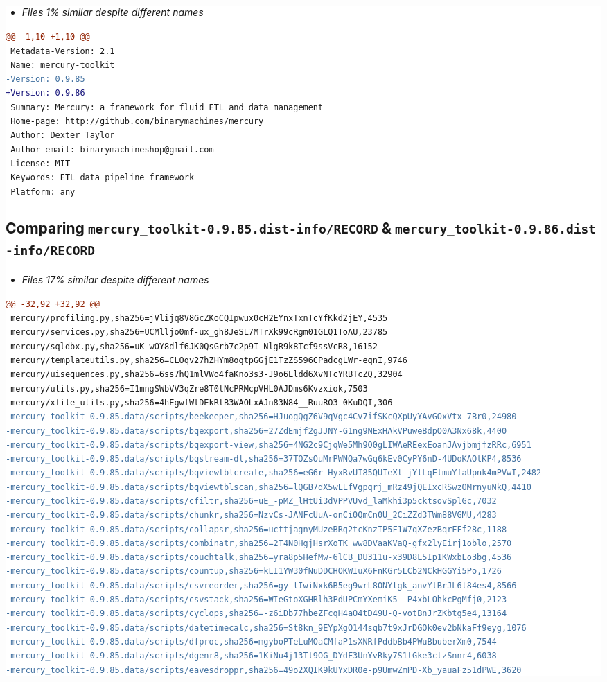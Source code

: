  * *Files 1% similar despite different names*

```diff
@@ -1,10 +1,10 @@
 Metadata-Version: 2.1
 Name: mercury-toolkit
-Version: 0.9.85
+Version: 0.9.86
 Summary: Mercury: a framework for fluid ETL and data management
 Home-page: http://github.com/binarymachines/mercury
 Author: Dexter Taylor
 Author-email: binarymachineshop@gmail.com
 License: MIT
 Keywords: ETL data pipeline framework
 Platform: any
```

## Comparing `mercury_toolkit-0.9.85.dist-info/RECORD` & `mercury_toolkit-0.9.86.dist-info/RECORD`

 * *Files 17% similar despite different names*

```diff
@@ -32,92 +32,92 @@
 mercury/profiling.py,sha256=jVlijq8V8GcZKoCQIpwux0cH2EYnxTxnTcYfKkd2jEY,4535
 mercury/services.py,sha256=UCMlljo0mf-ux_gh8JeSL7MTrXk99cRgm01GLQ1ToAU,23785
 mercury/sqldbx.py,sha256=uK_wOY8dlf6JK0QsGrb7c2p9I_NlgR9k8Tcf9ssVcR8,16152
 mercury/templateutils.py,sha256=CLOqv27hZHYm8ogtpGGjE1TzZS596CPadcgLWr-eqnI,9746
 mercury/uisequences.py,sha256=6ss7hQ1mlVWo4faKno3s3-J9o6Lldd6XvNTcYRBTcZQ,32904
 mercury/utils.py,sha256=I1mngSWbVV3qZre8T0tNcPRMcpVHL0AJDms6Kvzxiok,7503
 mercury/xfile_utils.py,sha256=4hEgwfWtDEkRtB3WAOLxAJn83N84__RuuRO3-0KuDQI,306
-mercury_toolkit-0.9.85.data/scripts/beekeeper,sha256=HJuogQgZ6V9qVgc4Cv7ifSKcQXpUyYAvGOxVtx-7Br0,24980
-mercury_toolkit-0.9.85.data/scripts/bqexport,sha256=27ZdEmjf2gJJNY-G1ng9NExHAkVPuweBdpO0A3Nx68k,4400
-mercury_toolkit-0.9.85.data/scripts/bqexport-view,sha256=4NG2c9CjqWe5Mh9Q0gLIWAeREexEoanJAvjbmjfzRRc,6951
-mercury_toolkit-0.9.85.data/scripts/bqstream-dl,sha256=37TOZsOuMrPWNQa7wGq6kEv0CyPY6nD-4UDoKAOtKP4,8536
-mercury_toolkit-0.9.85.data/scripts/bqviewtblcreate,sha256=eG6r-HyxRvUI85QUIeXl-jYtLqElmuYfaUpnk4mPVwI,2482
-mercury_toolkit-0.9.85.data/scripts/bqviewtblscan,sha256=lQGB7dX5wLLfVgpqrj_mRz49jQEIxcRSwzOMrnyuNkQ,4410
-mercury_toolkit-0.9.85.data/scripts/cfiltr,sha256=uE_-pMZ_lHtUi3dVPPVUvd_laMkhi3p5cktsovSplGc,7032
-mercury_toolkit-0.9.85.data/scripts/chunkr,sha256=NzvCs-JANFcUuA-onCi0QmCn0U_2CiZZd3TWm88VGMU,4283
-mercury_toolkit-0.9.85.data/scripts/collapsr,sha256=ucttjagnyMUzeBRg2tcKnzTP5F1W7qXZezBqrFFf28c,1188
-mercury_toolkit-0.9.85.data/scripts/combinatr,sha256=2T4N0HgjHsrXoTK_ww8DVaaKVaQ-gfx2lyEirj1oblo,2570
-mercury_toolkit-0.9.85.data/scripts/couchtalk,sha256=yra8p5HefMw-6lCB_DU311u-x39D8L5Ip1KWxbLo3bg,4536
-mercury_toolkit-0.9.85.data/scripts/countup,sha256=kLI1YW30fNuDDCHOKWIuX6FnKGr5LCb2NCkHGGYi5Po,1726
-mercury_toolkit-0.9.85.data/scripts/csvreorder,sha256=gy-lIwiNxk6B5eg9wrL8ONYtgk_anvYlBrJL6l84es4,8566
-mercury_toolkit-0.9.85.data/scripts/csvstack,sha256=WIeGtoXGHRlh3PdUPCmYXemiK5_-P4xbLOhkcPgMfj0,2123
-mercury_toolkit-0.9.85.data/scripts/cyclops,sha256=-z6iDb77hbeZFcqH4aO4tD49U-Q-votBnJrZKbtg5e4,13164
-mercury_toolkit-0.9.85.data/scripts/datetimecalc,sha256=St8kn_9EYpXgO144sqb7t9xJrDGOk0ev2bNkaFf9eyg,1076
-mercury_toolkit-0.9.85.data/scripts/dfproc,sha256=mgyboPTeLuMOaCMfaP1sXNRfPddbBb4PWuBbuberXm0,7544
-mercury_toolkit-0.9.85.data/scripts/dgenr8,sha256=1KiNu4j13Tl9OG_DYdF3UnYvRky7S1tGke3ctzSnnr4,6038
-mercury_toolkit-0.9.85.data/scripts/eavesdroppr,sha256=49o2XQIK9kUYxDR0e-p9UmwZmPD-Xb_yauaFz51dPWE,3620
```
